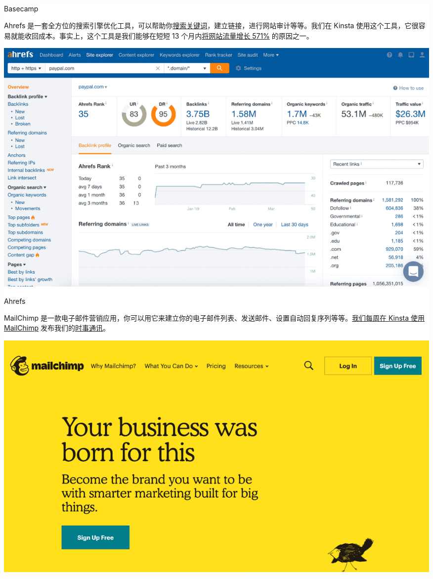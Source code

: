 Basecamp



Ahrefs 是一套全方位的搜索引擎优化工具，可以帮助你[搜索关键词](https://kinsta.com/blog/keyword-research/)，建立链接，进行网站审计等等。我们在 Kinsta 使用这个工具，它很容易就能收回成本。事实上，这个工具是我们能够在短短 13 个月内[将网站流量增长 571%](https://kinsta.com/blog/wordpress-seo/) 的原因之一。

[![Ahrefs](img/5adb9d69af613d6184a1cd6bba59748a.png)](https://ahrefs.com/)

Ahrefs



MailChimp 是一款电子邮件营销应用，你可以用它来建立你的电子邮件列表、发送邮件、设置自动回复序列等等。[我们每周在 Kinsta 使用 MailChimp](https://kinsta.com/blog/how-to-use-mailchimp/) 发布我们的[时事通讯](https://kinsta.com/wordpress-newsletter/)。

[![MailChimp email marketing](img/b297a157e8b27b04b027c208d25f172b.png)](https://mailchimp.com/)
